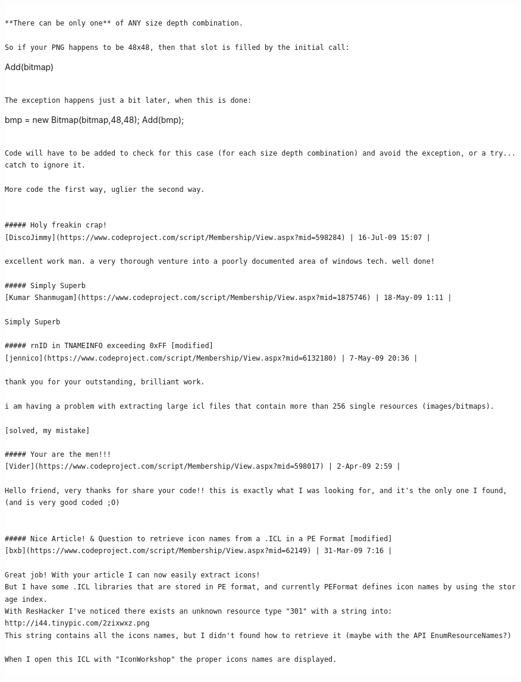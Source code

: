 ```

**There can be only one** of ANY size depth combination.  
  
So if your PNG happens to be 48x48, then that slot is filled by the initial call:  
```
Add(bitmap)
```
  
The exception happens just a bit later, when this is done:  

```
bmp = new Bitmap(bitmap,48,48);
Add(bmp);
```

Code will have to be added to check for this case (for each size depth combination) and avoid the exception, or a try...catch to ignore it.  
  
More code the first way, uglier the second way.  
  

##### Holy freakin crap!
[DiscoJimmy](https://www.codeproject.com/script/Membership/View.aspx?mid=598284) | 16-Jul-09 15:07 |

excellent work man. a very thorough venture into a poorly documented area of windows tech. well done!  

##### Simply Superb 
[Kumar Shanmugam](https://www.codeproject.com/script/Membership/View.aspx?mid=1875746) | 18-May-09 1:11 |

Simply Superb  

##### rnID in TNAMEINFO exceeding 0xFF [modified]
[jennico](https://www.codeproject.com/script/Membership/View.aspx?mid=6132180) | 7-May-09 20:36 |

thank you for your outstanding, brilliant work.  
  
i am having a problem with extracting large icl files that contain more than 256 single resources (images/bitmaps).  
  
[solved, my mistake]  
  
##### Your are the men!!!
[Vider](https://www.codeproject.com/script/Membership/View.aspx?mid=598017) | 2-Apr-09 2:59 |

Hello friend, very thanks for share your code!! this is exactly what I was looking for, and it's the only one I found, (and is very good coded ;O)


##### Nice Article! & Question to retrieve icon names from a .ICL in a PE Format [modified]
[bxb](https://www.codeproject.com/script/Membership/View.aspx?mid=62149) | 31-Mar-09 7:16 |

Great job! With your article I can now easily extract icons!  
But I have some .ICL libraries that are stored in PE format, and currently PEFormat defines icon names by using the storage index.  
With ResHacker I've noticed there exists an unknown resource type "301" with a string into:  
http://i44.tinypic.com/2zixwxz.png  
This string contains all the icons names, but I didn't found how to retrieve it (maybe with the API EnumResourceNames?)  
  
When I open this ICL with "IconWorkshop" the proper icons names are displayed.  
  
```